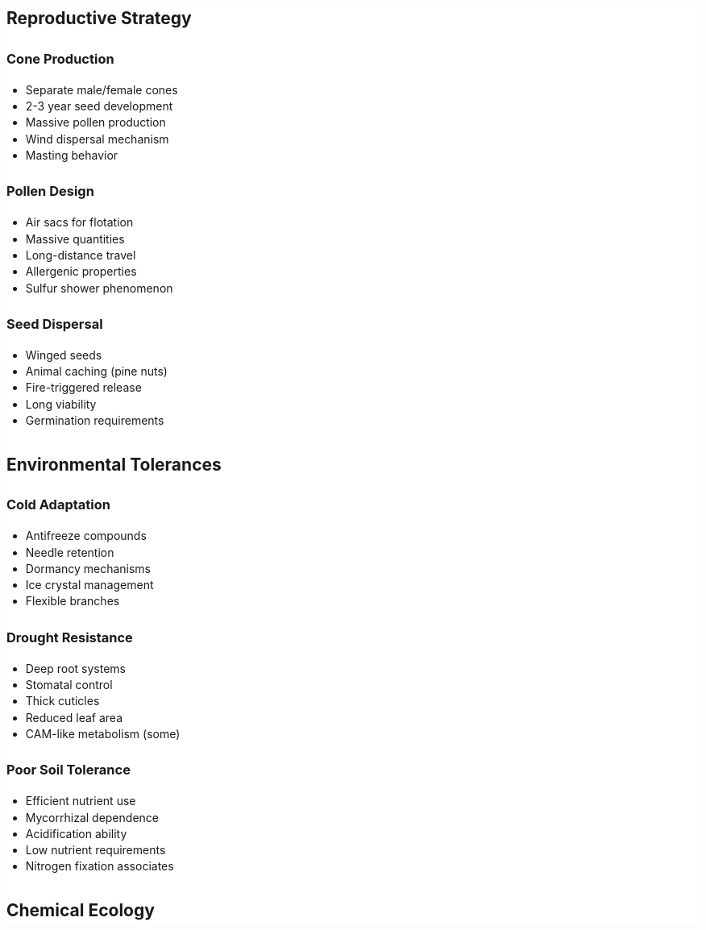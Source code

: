 ## Reproductive Strategy

### Cone Production
- Separate male/female cones
- 2-3 year seed development
- Massive pollen production
- Wind dispersal mechanism
- Masting behavior

### Pollen Design
- Air sacs for flotation
- Massive quantities
- Long-distance travel
- Allergenic properties
- Sulfur shower phenomenon

### Seed Dispersal
- Winged seeds
- Animal caching (pine nuts)
- Fire-triggered release
- Long viability
- Germination requirements

## Environmental Tolerances

### Cold Adaptation
- Antifreeze compounds
- Needle retention
- Dormancy mechanisms
- Ice crystal management
- Flexible branches

### Drought Resistance
- Deep root systems
- Stomatal control
- Thick cuticles
- Reduced leaf area
- CAM-like metabolism (some)

### Poor Soil Tolerance
- Efficient nutrient use
- Mycorrhizal dependence
- Acidification ability
- Low nutrient requirements
- Nitrogen fixation associates

## Chemical Ecology
